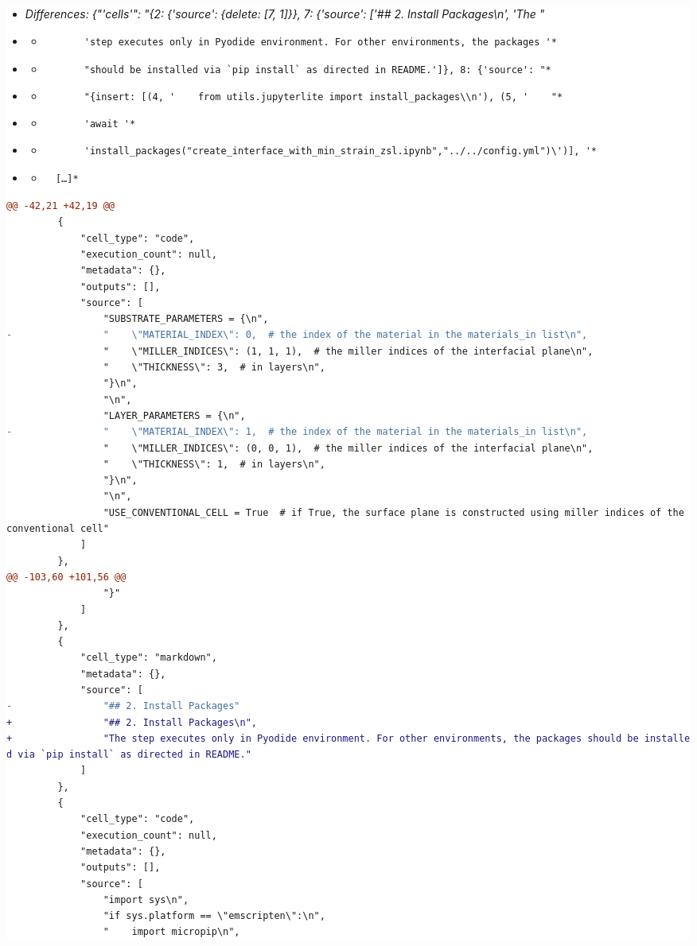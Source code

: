  * *Differences: {"'cells'": "{2: {'source': {delete: [7, 1]}}, 7: {'source': ['## 2. Install Packages\\n', 'The "*

 * *            'step executes only in Pyodide environment. For other environments, the packages '*

 * *            "should be installed via `pip install` as directed in README.']}, 8: {'source': "*

 * *            "{insert: [(4, '    from utils.jupyterlite import install_packages\\n'), (5, '    "*

 * *            'await '*

 * *            'install_packages("create_interface_with_min_strain_zsl.ipynb","../../config.yml")\')], '*

 * *       […]*

```diff
@@ -42,21 +42,19 @@
         {
             "cell_type": "code",
             "execution_count": null,
             "metadata": {},
             "outputs": [],
             "source": [
                 "SUBSTRATE_PARAMETERS = {\n",
-                "    \"MATERIAL_INDEX\": 0,  # the index of the material in the materials_in list\n",
                 "    \"MILLER_INDICES\": (1, 1, 1),  # the miller indices of the interfacial plane\n",
                 "    \"THICKNESS\": 3,  # in layers\n",
                 "}\n",
                 "\n",
                 "LAYER_PARAMETERS = {\n",
-                "    \"MATERIAL_INDEX\": 1,  # the index of the material in the materials_in list\n",
                 "    \"MILLER_INDICES\": (0, 0, 1),  # the miller indices of the interfacial plane\n",
                 "    \"THICKNESS\": 1,  # in layers\n",
                 "}\n",
                 "\n",
                 "USE_CONVENTIONAL_CELL = True  # if True, the surface plane is constructed using miller indices of the conventional cell"
             ]
         },
@@ -103,60 +101,56 @@
                 "}"
             ]
         },
         {
             "cell_type": "markdown",
             "metadata": {},
             "source": [
-                "## 2. Install Packages"
+                "## 2. Install Packages\n",
+                "The step executes only in Pyodide environment. For other environments, the packages should be installed via `pip install` as directed in README."
             ]
         },
         {
             "cell_type": "code",
             "execution_count": null,
             "metadata": {},
             "outputs": [],
             "source": [
                 "import sys\n",
                 "if sys.platform == \"emscripten\":\n",
                 "    import micropip\n",
```